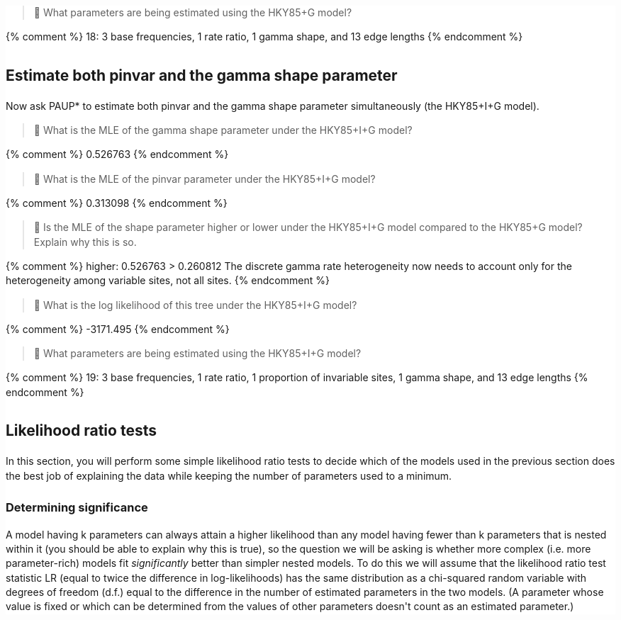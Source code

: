 > :thinking: What parameters are being estimated using the HKY85+G model? 

{% comment %}
18: 3 base frequencies, 1 rate ratio, 1 gamma shape, and 13 edge lengths
{% endcomment %}

## Estimate both pinvar and the gamma shape parameter

Now ask PAUP* to estimate both pinvar and the gamma shape parameter simultaneously (the HKY85+I+G model). 

> :thinking: What is the MLE of the gamma shape parameter under the HKY85+I+G model? 

{% comment %}
0.526763
{% endcomment %}

> :thinking: What is the MLE of the pinvar parameter under the HKY85+I+G model? 

{% comment %}
0.313098
{% endcomment %}

> :thinking: Is the MLE of the shape parameter higher or lower under the HKY85+I+G model compared to the HKY85+G model? Explain why this is so. 

{% comment %}
higher: 0.526763 > 0.260812
The discrete gamma rate heterogeneity now needs to account only for the heterogeneity among variable sites, not all sites.
{% endcomment %}
 
> :thinking: What is the log likelihood of this tree under the HKY85+I+G model? 

{% comment %}
-3171.495
{% endcomment %}

> :thinking: What parameters are being estimated using the HKY85+I+G model? 

{% comment %}
19: 3 base frequencies, 1 rate ratio, 1 proportion of invariable sites, 1 gamma shape, and 13 edge lengths
{% endcomment %}

## Likelihood ratio tests

In this section, you will perform some simple likelihood ratio tests to decide which of the models used in the previous section does the best job of explaining the data while keeping the number of parameters used to a minimum.

### Determining significance

A model having k parameters can always attain a higher likelihood than any model having fewer than k parameters that is nested within it (you should be able to explain why this is true), so the question we will be asking is whether more complex (i.e. more parameter-rich) models fit _significantly_ better than simpler nested models. To do this we will assume that the likelihood ratio test statistic LR (equal to twice the difference in log-likelihoods) has the same distribution as a chi-squared random variable with degrees of freedom (d.f.) equal to the difference in the number of estimated parameters in the two models. (A parameter whose value is fixed or which can be determined from the values of other parameters doesn't count as an estimated parameter.)
